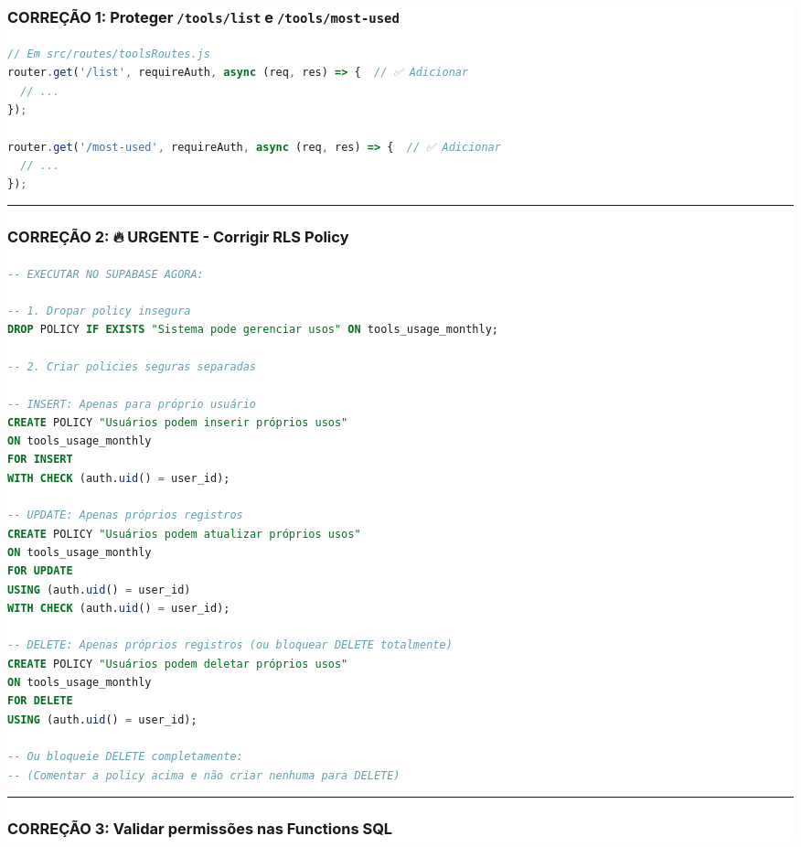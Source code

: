 ### **CORREÇÃO 1: Proteger `/tools/list` e `/tools/most-used`**

```javascript
// Em src/routes/toolsRoutes.js
router.get('/list', requireAuth, async (req, res) => {  // ✅ Adicionar
  // ...
});

router.get('/most-used', requireAuth, async (req, res) => {  // ✅ Adicionar
  // ...
});
```

---

### **CORREÇÃO 2: 🔥 URGENTE - Corrigir RLS Policy**

```sql
-- EXECUTAR NO SUPABASE AGORA:

-- 1. Dropar policy insegura
DROP POLICY IF EXISTS "Sistema pode gerenciar usos" ON tools_usage_monthly;

-- 2. Criar policies seguras separadas

-- INSERT: Apenas para próprio usuário
CREATE POLICY "Usuários podem inserir próprios usos"
ON tools_usage_monthly
FOR INSERT
WITH CHECK (auth.uid() = user_id);

-- UPDATE: Apenas próprios registros
CREATE POLICY "Usuários podem atualizar próprios usos"
ON tools_usage_monthly
FOR UPDATE
USING (auth.uid() = user_id)
WITH CHECK (auth.uid() = user_id);

-- DELETE: Apenas próprios registros (ou bloquear DELETE totalmente)
CREATE POLICY "Usuários podem deletar próprios usos"
ON tools_usage_monthly
FOR DELETE
USING (auth.uid() = user_id);

-- Ou bloqueie DELETE completamente:
-- (Comentar a policy acima e não criar nenhuma para DELETE)
```

---

### **CORREÇÃO 3: Validar permissões nas Functions SQL**
